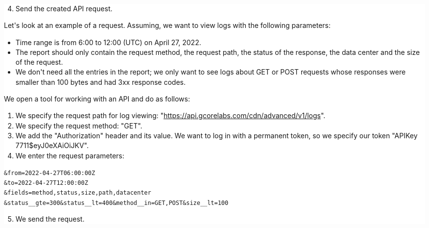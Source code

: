 4. Send the created API request.

Let's look at an example of a request. Assuming, we want to view logs with the following parameters:

- Time range is from 6:00 to 12:00 (UTC) on April 27, 2022.
- The report should only contain the request method, the request path, the status of the response, the data center and the size of the request.
- We don't need all the entries in the report; we only want to see logs about GET or POST requests whose responses were smaller than 100 bytes and had 3xx response codes.

We open a tool for working with an API and do as follows:

1. We specify the request path for log viewing: "https://api.gcorelabs.com/cdn/advanced/v1/logs".
2. We specify the request method: "GET".
3. We add the "Authorization" header and its value. We want to log in with a permanent token, so we specify our token "APIKey 7711$eyJ0eXAiOiJKV".
4. We enter the request parameters:

```
&from=2022-04-27T06:00:00Z
&to=2022-04-27T12:00:00Z
&fields=method,status,size,path,datacenter
&status__gte=300&status__lt=400&method__in=GET,POST&size__lt=100
```

5. We send the request.

